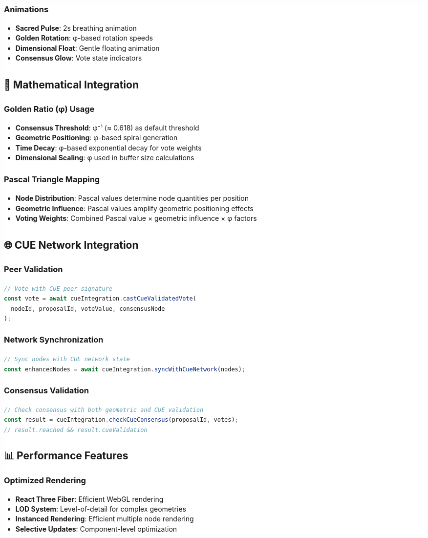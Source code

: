 ### Animations
- **Sacred Pulse**: 2s breathing animation
- **Golden Rotation**: φ-based rotation speeds
- **Dimensional Float**: Gentle floating animation
- **Consensus Glow**: Vote state indicators

## 🧮 Mathematical Integration

### Golden Ratio (φ) Usage
- **Consensus Threshold**: φ⁻¹ (≈ 0.618) as default threshold
- **Geometric Positioning**: φ-based spiral generation
- **Time Decay**: φ-based exponential decay for vote weights
- **Dimensional Scaling**: φ used in buffer size calculations

### Pascal Triangle Mapping
- **Node Distribution**: Pascal values determine node quantities per position
- **Geometric Influence**: Pascal values amplify geometric positioning effects
- **Voting Weights**: Combined Pascal value × geometric influence × φ factors

## 🌐 CUE Network Integration

### Peer Validation
```typescript
// Vote with CUE peer signature
const vote = await cueIntegration.castCueValidatedVote(
  nodeId, proposalId, voteValue, consensusNode
);
```

### Network Synchronization
```typescript
// Sync nodes with CUE network state
const enhancedNodes = await cueIntegration.syncWithCueNetwork(nodes);
```

### Consensus Validation
```typescript
// Check consensus with both geometric and CUE validation
const result = cueIntegration.checkCueConsensus(proposalId, votes);
// result.reached && result.cueValidation
```

## 📊 Performance Features

### Optimized Rendering
- **React Three Fiber**: Efficient WebGL rendering
- **LOD System**: Level-of-detail for complex geometries
- **Instanced Rendering**: Efficient multiple node rendering
- **Selective Updates**: Component-level optimization
